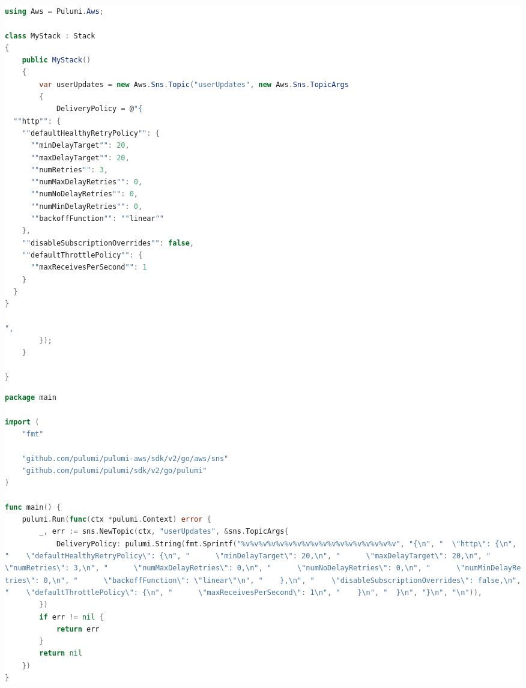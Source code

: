 ```csharp
using Aws = Pulumi.Aws;

class MyStack : Stack
{
    public MyStack()
    {
        var userUpdates = new Aws.Sns.Topic("userUpdates", new Aws.Sns.TopicArgs
        {
            DeliveryPolicy = @"{
  ""http"": {
    ""defaultHealthyRetryPolicy"": {
      ""minDelayTarget"": 20,
      ""maxDelayTarget"": 20,
      ""numRetries"": 3,
      ""numMaxDelayRetries"": 0,
      ""numNoDelayRetries"": 0,
      ""numMinDelayRetries"": 0,
      ""backoffFunction"": ""linear""
    },
    ""disableSubscriptionOverrides"": false,
    ""defaultThrottlePolicy"": {
      ""maxReceivesPerSecond"": 1
    }
  }
}

",
        });
    }

}
```
```go
package main

import (
	"fmt"

	"github.com/pulumi/pulumi-aws/sdk/v2/go/aws/sns"
	"github.com/pulumi/pulumi/sdk/v2/go/pulumi"
)

func main() {
	pulumi.Run(func(ctx *pulumi.Context) error {
		_, err := sns.NewTopic(ctx, "userUpdates", &sns.TopicArgs{
			DeliveryPolicy: pulumi.String(fmt.Sprintf("%v%v%v%v%v%v%v%v%v%v%v%v%v%v%v%v%v%v", "{\n", "  \"http\": {\n", "    \"defaultHealthyRetryPolicy\": {\n", "      \"minDelayTarget\": 20,\n", "      \"maxDelayTarget\": 20,\n", "      \"numRetries\": 3,\n", "      \"numMaxDelayRetries\": 0,\n", "      \"numNoDelayRetries\": 0,\n", "      \"numMinDelayRetries\": 0,\n", "      \"backoffFunction\": \"linear\"\n", "    },\n", "    \"disableSubscriptionOverrides\": false,\n", "    \"defaultThrottlePolicy\": {\n", "      \"maxReceivesPerSecond\": 1\n", "    }\n", "  }\n", "}\n", "\n")),
		})
		if err != nil {
			return err
		}
		return nil
	})
}
```
